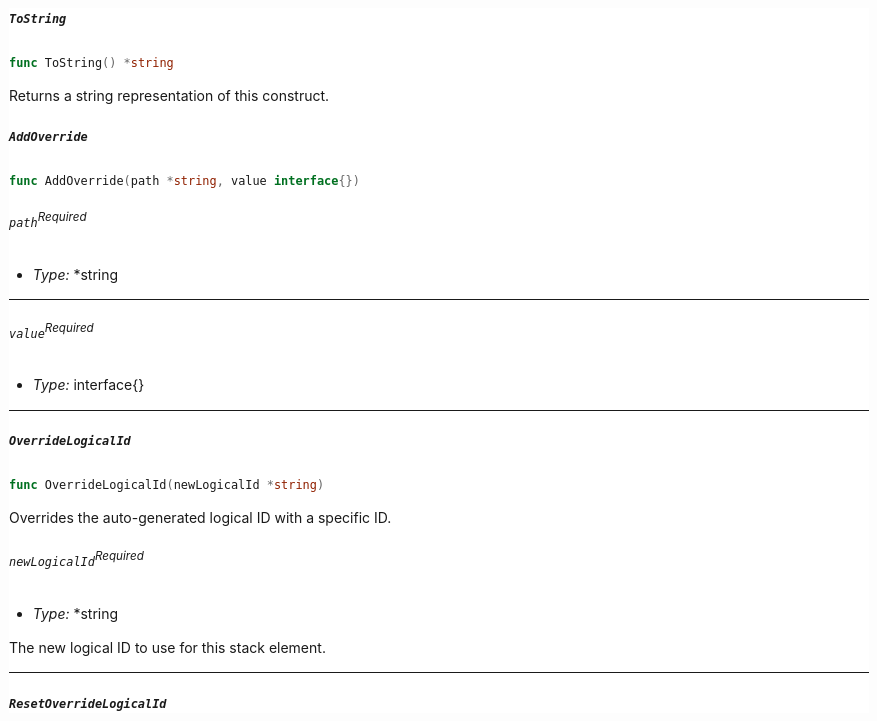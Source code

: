 
##### `ToString` <a name="ToString" id="@cdktf/provider-cloudflare.magicWanStaticRoute.MagicWanStaticRoute.toString"></a>

```go
func ToString() *string
```

Returns a string representation of this construct.

##### `AddOverride` <a name="AddOverride" id="@cdktf/provider-cloudflare.magicWanStaticRoute.MagicWanStaticRoute.addOverride"></a>

```go
func AddOverride(path *string, value interface{})
```

###### `path`<sup>Required</sup> <a name="path" id="@cdktf/provider-cloudflare.magicWanStaticRoute.MagicWanStaticRoute.addOverride.parameter.path"></a>

- *Type:* *string

---

###### `value`<sup>Required</sup> <a name="value" id="@cdktf/provider-cloudflare.magicWanStaticRoute.MagicWanStaticRoute.addOverride.parameter.value"></a>

- *Type:* interface{}

---

##### `OverrideLogicalId` <a name="OverrideLogicalId" id="@cdktf/provider-cloudflare.magicWanStaticRoute.MagicWanStaticRoute.overrideLogicalId"></a>

```go
func OverrideLogicalId(newLogicalId *string)
```

Overrides the auto-generated logical ID with a specific ID.

###### `newLogicalId`<sup>Required</sup> <a name="newLogicalId" id="@cdktf/provider-cloudflare.magicWanStaticRoute.MagicWanStaticRoute.overrideLogicalId.parameter.newLogicalId"></a>

- *Type:* *string

The new logical ID to use for this stack element.

---

##### `ResetOverrideLogicalId` <a name="ResetOverrideLogicalId" id="@cdktf/provider-cloudflare.magicWanStaticRoute.MagicWanStaticRoute.resetOverrideLogicalId"></a>
